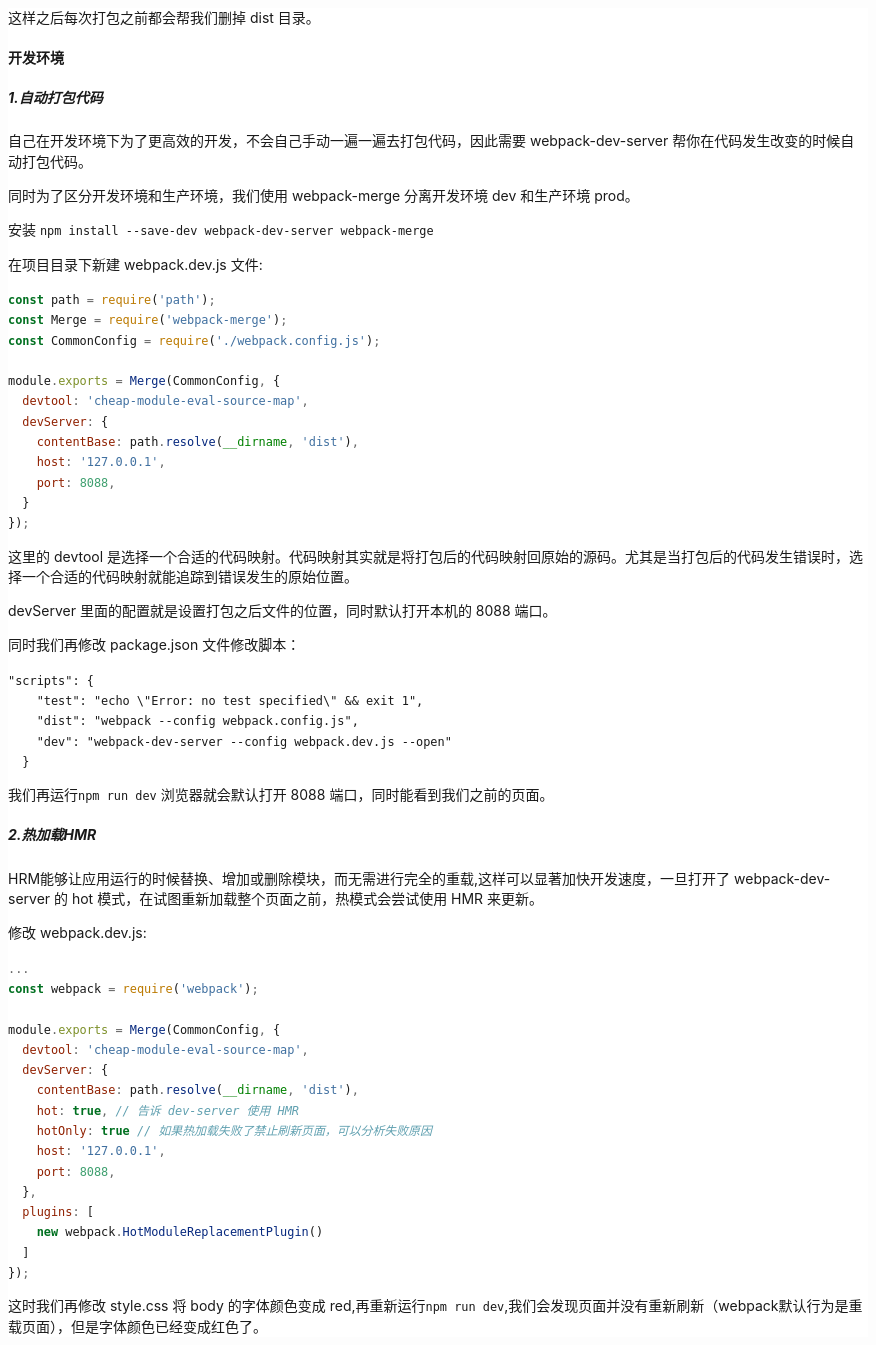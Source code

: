 这样之后每次打包之前都会帮我们删掉 dist 目录。

#### 开发环境

##### 1.自动打包代码

自己在开发环境下为了更高效的开发，不会自己手动一遍一遍去打包代码，因此需要 webpack-dev-server 帮你在代码发生改变的时候自动打包代码。

同时为了区分开发环境和生产环境，我们使用 webpack-merge 分离开发环境 dev 和生产环境 prod。

安装 `npm install --save-dev webpack-dev-server webpack-merge`

在项目目录下新建 webpack.dev.js 文件:
```js
const path = require('path');
const Merge = require('webpack-merge');
const CommonConfig = require('./webpack.config.js');

module.exports = Merge(CommonConfig, {
  devtool: 'cheap-module-eval-source-map',
  devServer: {
    contentBase: path.resolve(__dirname, 'dist'),
    host: '127.0.0.1',
    port: 8088,
  }
});
```

这里的 devtool 是选择一个合适的代码映射。代码映射其实就是将打包后的代码映射回原始的源码。尤其是当打包后的代码发生错误时，选择一个合适的代码映射就能追踪到错误发生的原始位置。

devServer 里面的配置就是设置打包之后文件的位置，同时默认打开本机的 8088 端口。

同时我们再修改 package.json 文件修改脚本：

```
"scripts": {
    "test": "echo \"Error: no test specified\" && exit 1",
    "dist": "webpack --config webpack.config.js",
    "dev": "webpack-dev-server --config webpack.dev.js --open"
  }
```

我们再运行`npm run dev` 浏览器就会默认打开 8088 端口，同时能看到我们之前的页面。

##### 2.热加载HMR

HRM能够让应用运行的时候替换、增加或删除模块，而无需进行完全的重载,这样可以显著加快开发速度，一旦打开了 webpack-dev-server 的 hot 模式，在试图重新加载整个页面之前，热模式会尝试使用 HMR 来更新。

修改 webpack.dev.js:
```js
...
const webpack = require('webpack');

module.exports = Merge(CommonConfig, {
  devtool: 'cheap-module-eval-source-map',
  devServer: {
    contentBase: path.resolve(__dirname, 'dist'),
    hot: true, // 告诉 dev-server 使用 HMR
    hotOnly: true // 如果热加载失败了禁止刷新页面，可以分析失败原因
    host: '127.0.0.1',
    port: 8088,
  },
  plugins: [
    new webpack.HotModuleReplacementPlugin()
  ]
});
```
这时我们再修改 style.css 将 body 的字体颜色变成 red,再重新运行`npm run dev`,我们会发现页面并没有重新刷新（webpack默认行为是重载页面），但是字体颜色已经变成红色了。